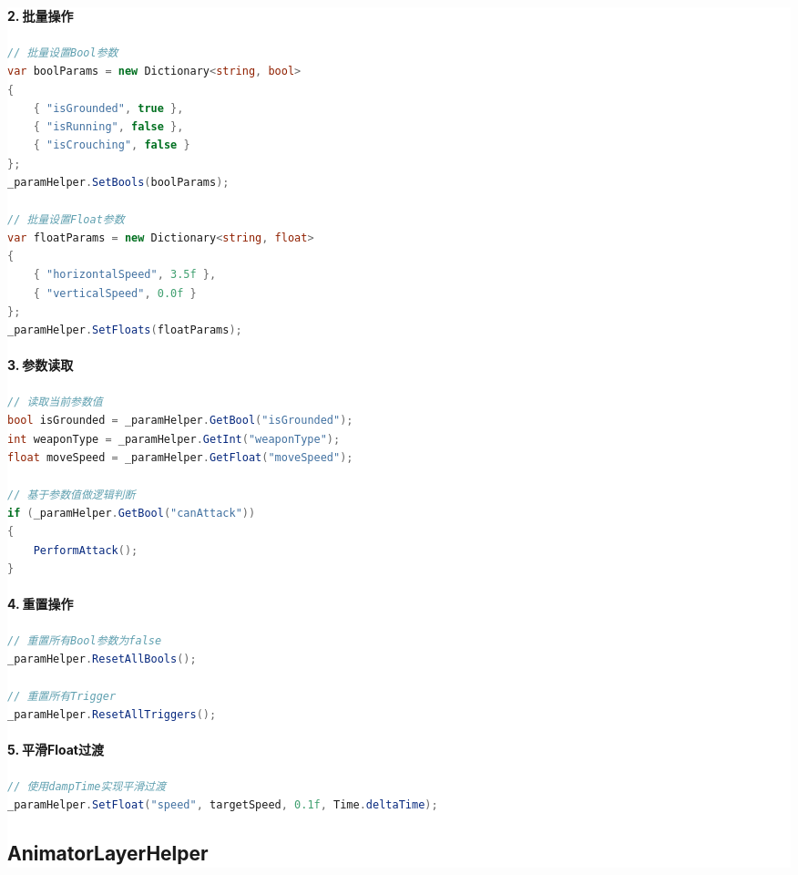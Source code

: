 #### 2. 批量操作

```csharp
// 批量设置Bool参数
var boolParams = new Dictionary<string, bool>
{
    { "isGrounded", true },
    { "isRunning", false },
    { "isCrouching", false }
};
_paramHelper.SetBools(boolParams);

// 批量设置Float参数
var floatParams = new Dictionary<string, float>
{
    { "horizontalSpeed", 3.5f },
    { "verticalSpeed", 0.0f }
};
_paramHelper.SetFloats(floatParams);
```

#### 3. 参数读取

```csharp
// 读取当前参数值
bool isGrounded = _paramHelper.GetBool("isGrounded");
int weaponType = _paramHelper.GetInt("weaponType");
float moveSpeed = _paramHelper.GetFloat("moveSpeed");

// 基于参数值做逻辑判断
if (_paramHelper.GetBool("canAttack"))
{
    PerformAttack();
}
```

#### 4. 重置操作

```csharp
// 重置所有Bool参数为false
_paramHelper.ResetAllBools();

// 重置所有Trigger
_paramHelper.ResetAllTriggers();
```

#### 5. 平滑Float过渡

```csharp
// 使用dampTime实现平滑过渡
_paramHelper.SetFloat("speed", targetSpeed, 0.1f, Time.deltaTime);
```

## AnimatorLayerHelper
